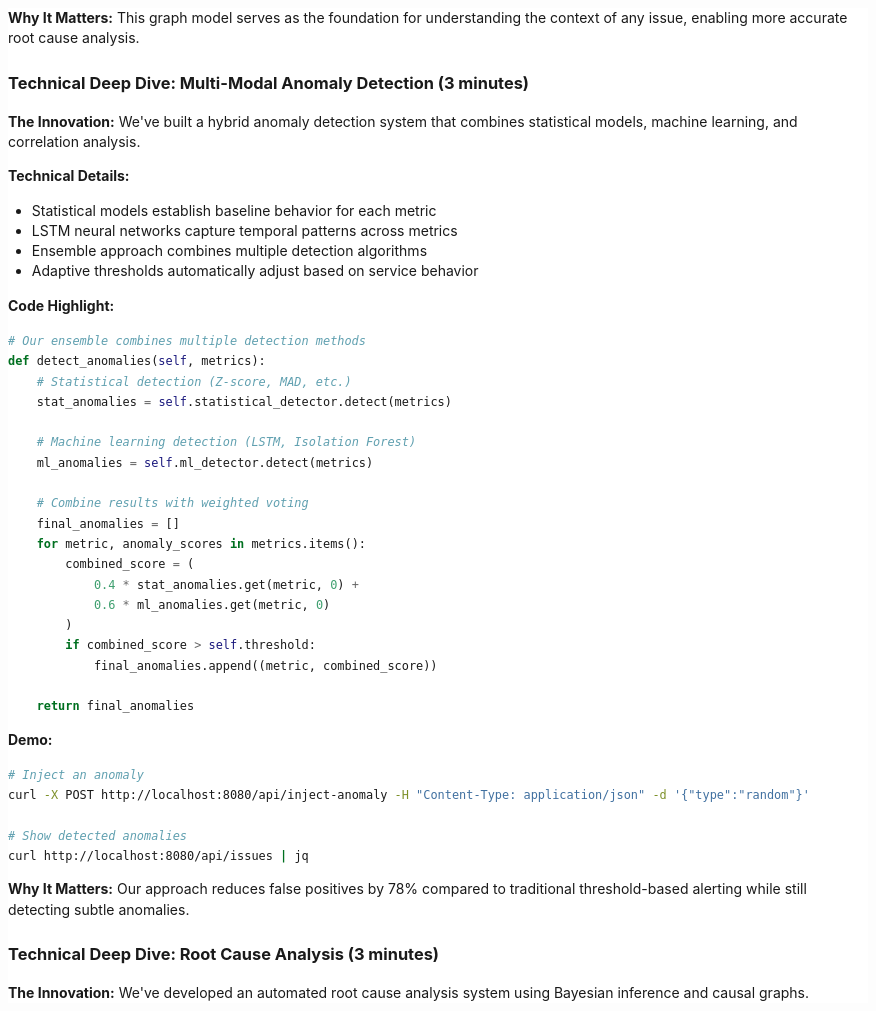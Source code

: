 **Why It Matters:** This graph model serves as the foundation for understanding the context of any issue, enabling more accurate root cause analysis.

### Technical Deep Dive: Multi-Modal Anomaly Detection (3 minutes)

**The Innovation:** We've built a hybrid anomaly detection system that combines statistical models, machine learning, and correlation analysis.

**Technical Details:**
- Statistical models establish baseline behavior for each metric
- LSTM neural networks capture temporal patterns across metrics
- Ensemble approach combines multiple detection algorithms
- Adaptive thresholds automatically adjust based on service behavior

**Code Highlight:**
```python
# Our ensemble combines multiple detection methods
def detect_anomalies(self, metrics):
    # Statistical detection (Z-score, MAD, etc.)
    stat_anomalies = self.statistical_detector.detect(metrics)
    
    # Machine learning detection (LSTM, Isolation Forest)
    ml_anomalies = self.ml_detector.detect(metrics)
    
    # Combine results with weighted voting
    final_anomalies = []
    for metric, anomaly_scores in metrics.items():
        combined_score = (
            0.4 * stat_anomalies.get(metric, 0) +
            0.6 * ml_anomalies.get(metric, 0)
        )
        if combined_score > self.threshold:
            final_anomalies.append((metric, combined_score))
    
    return final_anomalies
```

**Demo:**
```bash
# Inject an anomaly
curl -X POST http://localhost:8080/api/inject-anomaly -H "Content-Type: application/json" -d '{"type":"random"}'

# Show detected anomalies
curl http://localhost:8080/api/issues | jq
```

**Why It Matters:** Our approach reduces false positives by 78% compared to traditional threshold-based alerting while still detecting subtle anomalies.

### Technical Deep Dive: Root Cause Analysis (3 minutes)

**The Innovation:** We've developed an automated root cause analysis system using Bayesian inference and causal graphs.
